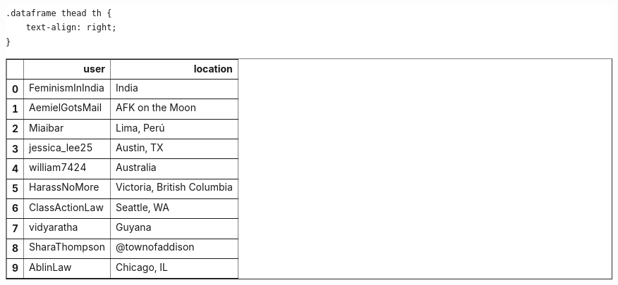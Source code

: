     .dataframe thead th {
        text-align: right;
    }
</style>
<table border="1" class="dataframe">
  <thead>
    <tr style="text-align: right;">
      <th></th>
      <th>user</th>
      <th>location</th>
    </tr>
  </thead>
  <tbody>
    <tr>
      <th>0</th>
      <td>FeminismInIndia</td>
      <td>India</td>
    </tr>
    <tr>
      <th>1</th>
      <td>AemielGotsMail</td>
      <td>AFK on the Moon</td>
    </tr>
    <tr>
      <th>2</th>
      <td>Miaibar</td>
      <td>Lima, Perú</td>
    </tr>
    <tr>
      <th>3</th>
      <td>jessica_lee25</td>
      <td>Austin, TX</td>
    </tr>
    <tr>
      <th>4</th>
      <td>william7424</td>
      <td>Australia</td>
    </tr>
    <tr>
      <th>5</th>
      <td>HarassNoMore</td>
      <td>Victoria, British Columbia</td>
    </tr>
    <tr>
      <th>6</th>
      <td>ClassActionLaw</td>
      <td>Seattle, WA</td>
    </tr>
    <tr>
      <th>7</th>
      <td>vidyaratha</td>
      <td>Guyana</td>
    </tr>
    <tr>
      <th>8</th>
      <td>SharaThompson</td>
      <td>@townofaddison</td>
    </tr>
    <tr>
      <th>9</th>
      <td>AblinLaw</td>
      <td>Chicago, IL</td>
    </tr>
    <tr>